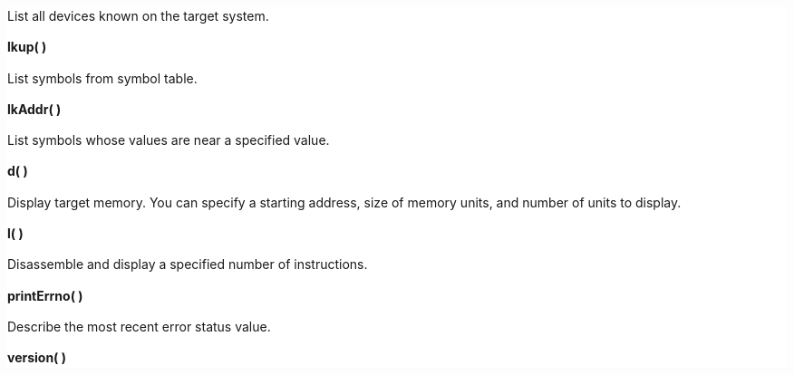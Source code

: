 </td>
<td >

List all devices known on the target system.

</td></tr> <tr valign="top" >
<td >

**lkup( )**

</td>
<td >

List symbols from symbol table.

</td></tr> <tr valign="top" >
<td >

**lkAddr( )**

</td>
<td >

List symbols whose values are near a specified value.

</td></tr> <tr valign="top" >
<td >

**d( )**

</td>
<td >

Display target memory. You can specify a starting address, size of memory units, and number of units to display.

</td></tr> <tr valign="top" >
<td >

**l( )**

</td>
<td >

Disassemble and display a specified number of instructions.

</td></tr> <tr valign="top" >
<td >

**printErrno( )**

</td>
<td >

Describe the most recent error status value.

</td></tr> <tr valign="top" >
<td >

**version( )**

</td>
<td >
